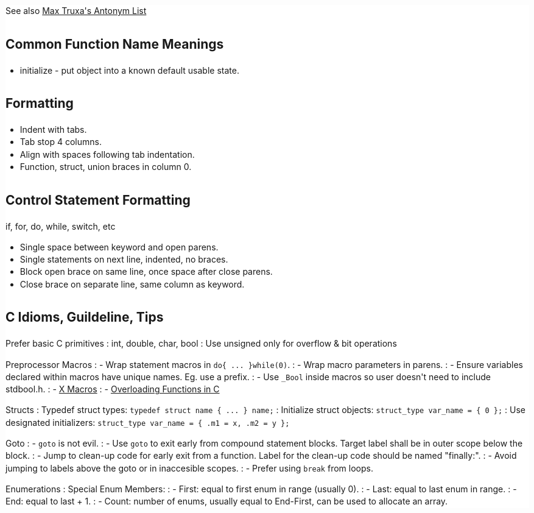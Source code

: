 See also [Max Truxa's Antonym List](https://gist.github.com/maxtruxa/b2ca551e42d3aead2b3d)

## Common Function Name Meanings

- initialize - put object into a known default usable state.


## Formatting

- Indent with tabs.
- Tab stop 4 columns.
- Align with spaces following tab indentation.
- Function, struct, union braces in column 0.

## Control Statement Formatting

if, for, do, while, switch, etc

- Single space between keyword and open parens.
- Single statements on next line, indented, no braces.
- Block open brace on same line, once space after close parens.
- Close brace on separate line, same column as keyword.

## C Idioms, Guildeline, Tips

Prefer basic C primitives
: int, double, char, bool
: Use unsigned only for overflow & bit operations

Preprocessor Macros
: - Wrap statement macros in `do{ ... }while(0)`.
: - Wrap macro parameters in parens.
: - Ensure variables declared within macros have unique names. Eg. use a prefix.
: - Use `_Bool` inside macros so user doesn't need to include stdbool.h.
: - [X Macros](https://www.drdobbs.com/the-new-c-x-macros/184401387)
: - [Overloading Functions in C](http://locklessinc.com/articles/overloading/)

Structs
: Typedef struct types: `typedef struct name { ... } name;`
: Initialize struct objects: `struct_type var_name = { 0 };`
: Use designated initializers: `struct_type var_name = { .m1 = x, .m2 = y };`

Goto 
: - `goto` is not evil.
: - Use `goto` to exit early from compound statement blocks. Target label shall be in outer scope below the block.
: - Jump to clean-up code for early exit from a function. Label for the clean-up code should be named "finally:".
: - Avoid jumping to labels above the goto or in inaccesible scopes.
: - Prefer using `break` from loops.

Enumerations
: Special Enum Members:
:  - First: equal to first enum in range (usually 0).
:  - Last:  equal to last enum in range.
:  - End:   equal to last + 1.
:  - Count: number of enums, usually equal to End-First, can be used to allocate an array.
